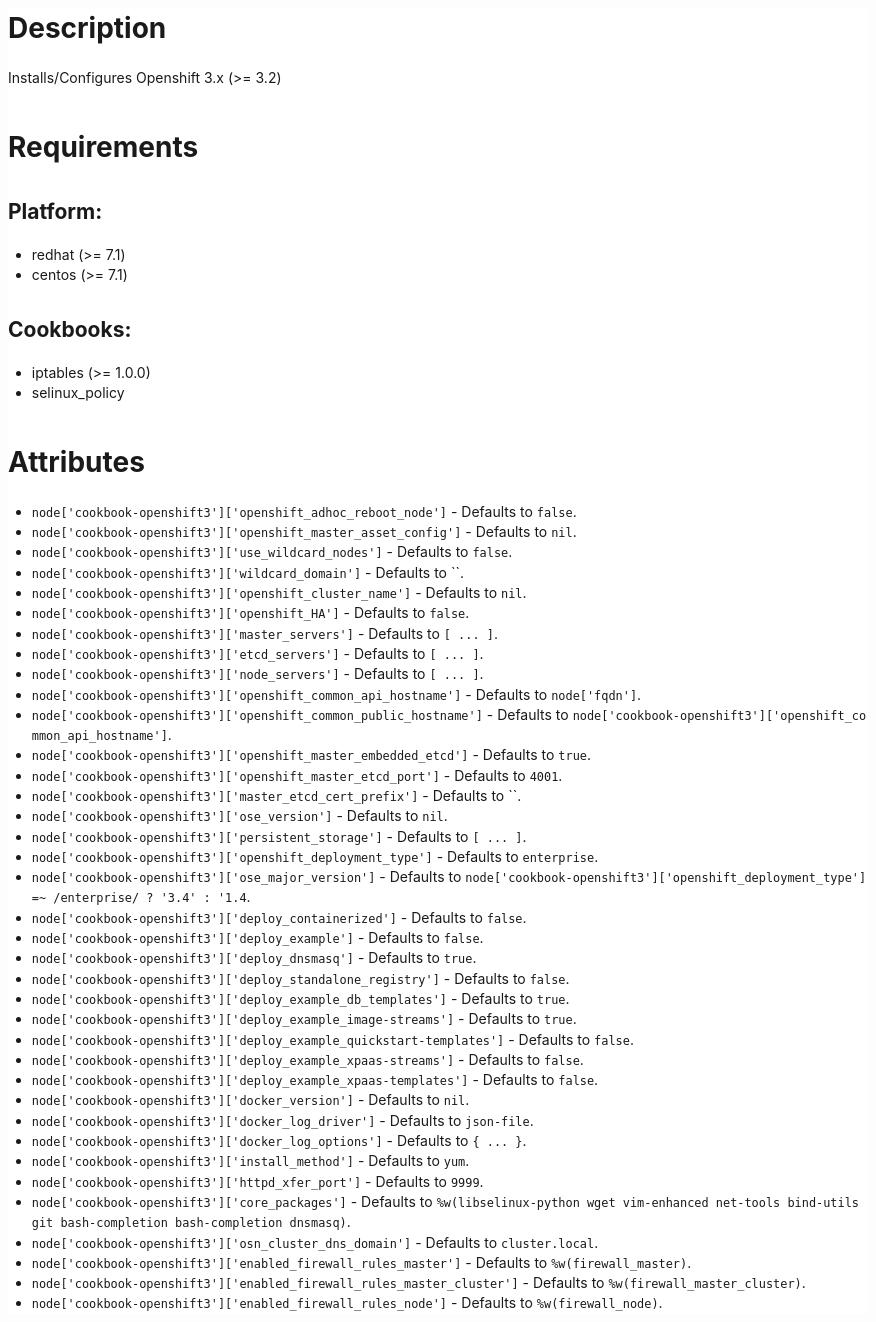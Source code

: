 # Description

Installs/Configures Openshift 3.x (>= 3.2)

# Requirements

## Platform:

* redhat (>= 7.1)
* centos (>= 7.1)

## Cookbooks:

* iptables (>= 1.0.0)
* selinux_policy

# Attributes

* `node['cookbook-openshift3']['openshift_adhoc_reboot_node']` -  Defaults to `false`.
* `node['cookbook-openshift3']['openshift_master_asset_config']` -  Defaults to `nil`.
* `node['cookbook-openshift3']['use_wildcard_nodes']` -  Defaults to `false`.
* `node['cookbook-openshift3']['wildcard_domain']` -  Defaults to ``.
* `node['cookbook-openshift3']['openshift_cluster_name']` -  Defaults to `nil`.
* `node['cookbook-openshift3']['openshift_HA']` -  Defaults to `false`.
* `node['cookbook-openshift3']['master_servers']` -  Defaults to `[ ... ]`.
* `node['cookbook-openshift3']['etcd_servers']` -  Defaults to `[ ... ]`.
* `node['cookbook-openshift3']['node_servers']` -  Defaults to `[ ... ]`.
* `node['cookbook-openshift3']['openshift_common_api_hostname']` -  Defaults to `node['fqdn']`.
* `node['cookbook-openshift3']['openshift_common_public_hostname']` -  Defaults to `node['cookbook-openshift3']['openshift_common_api_hostname']`.
* `node['cookbook-openshift3']['openshift_master_embedded_etcd']` -  Defaults to `true`.
* `node['cookbook-openshift3']['openshift_master_etcd_port']` -  Defaults to `4001`.
* `node['cookbook-openshift3']['master_etcd_cert_prefix']` -  Defaults to ``.
* `node['cookbook-openshift3']['ose_version']` -  Defaults to `nil`.
* `node['cookbook-openshift3']['persistent_storage']` -  Defaults to `[ ... ]`.
* `node['cookbook-openshift3']['openshift_deployment_type']` -  Defaults to `enterprise`.
* `node['cookbook-openshift3']['ose_major_version']` -  Defaults to `node['cookbook-openshift3']['openshift_deployment_type'] =~ /enterprise/ ? '3.4' : '1.4`.
* `node['cookbook-openshift3']['deploy_containerized']` -  Defaults to `false`.
* `node['cookbook-openshift3']['deploy_example']` -  Defaults to `false`.
* `node['cookbook-openshift3']['deploy_dnsmasq']` -  Defaults to `true`.
* `node['cookbook-openshift3']['deploy_standalone_registry']` -  Defaults to `false`.
* `node['cookbook-openshift3']['deploy_example_db_templates']` -  Defaults to `true`.
* `node['cookbook-openshift3']['deploy_example_image-streams']` -  Defaults to `true`.
* `node['cookbook-openshift3']['deploy_example_quickstart-templates']` -  Defaults to `false`.
* `node['cookbook-openshift3']['deploy_example_xpaas-streams']` -  Defaults to `false`.
* `node['cookbook-openshift3']['deploy_example_xpaas-templates']` -  Defaults to `false`.
* `node['cookbook-openshift3']['docker_version']` -  Defaults to `nil`.
* `node['cookbook-openshift3']['docker_log_driver']` -  Defaults to `json-file`.
* `node['cookbook-openshift3']['docker_log_options']` -  Defaults to `{ ... }`.
* `node['cookbook-openshift3']['install_method']` -  Defaults to `yum`.
* `node['cookbook-openshift3']['httpd_xfer_port']` -  Defaults to `9999`.
* `node['cookbook-openshift3']['core_packages']` -  Defaults to `%w(libselinux-python wget vim-enhanced net-tools bind-utils git bash-completion bash-completion dnsmasq)`.
* `node['cookbook-openshift3']['osn_cluster_dns_domain']` -  Defaults to `cluster.local`.
* `node['cookbook-openshift3']['enabled_firewall_rules_master']` -  Defaults to `%w(firewall_master)`.
* `node['cookbook-openshift3']['enabled_firewall_rules_master_cluster']` -  Defaults to `%w(firewall_master_cluster)`.
* `node['cookbook-openshift3']['enabled_firewall_rules_node']` -  Defaults to `%w(firewall_node)`.